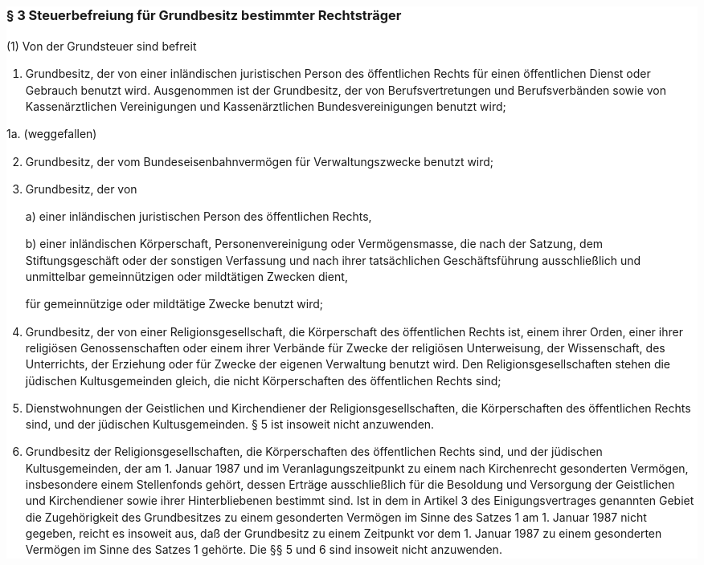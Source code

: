 



### § 3 Steuerbefreiung für Grundbesitz bestimmter Rechtsträger

(1) Von der Grundsteuer sind befreit

1.  Grundbesitz, der von einer inländischen juristischen Person des
    öffentlichen Rechts für einen öffentlichen Dienst oder Gebrauch
    benutzt wird. Ausgenommen ist der Grundbesitz, der von
    Berufsvertretungen und Berufsverbänden sowie von Kassenärztlichen
    Vereinigungen und Kassenärztlichen Bundesvereinigungen benutzt wird;


1a. (weggefallen)


2.  Grundbesitz, der vom Bundeseisenbahnvermögen für Verwaltungszwecke
    benutzt wird;


3.  Grundbesitz, der von

    a)  einer inländischen juristischen Person des öffentlichen Rechts,


    b)  einer inländischen Körperschaft, Personenvereinigung oder
        Vermögensmasse, die nach der Satzung, dem Stiftungsgeschäft oder der
        sonstigen Verfassung und nach ihrer tatsächlichen Geschäftsführung
        ausschließlich und unmittelbar gemeinnützigen oder mildtätigen Zwecken
        dient,




    für gemeinnützige oder mildtätige Zwecke benutzt wird;


4.  Grundbesitz, der von einer Religionsgesellschaft, die Körperschaft des
    öffentlichen Rechts ist, einem ihrer Orden, einer ihrer religiösen
    Genossenschaften oder einem ihrer Verbände für Zwecke der religiösen
    Unterweisung, der Wissenschaft, des Unterrichts, der Erziehung oder
    für Zwecke der eigenen Verwaltung benutzt wird. Den
    Religionsgesellschaften stehen die jüdischen Kultusgemeinden gleich,
    die nicht Körperschaften des öffentlichen Rechts sind;


5.  Dienstwohnungen der Geistlichen und Kirchendiener der
    Religionsgesellschaften, die Körperschaften des öffentlichen Rechts
    sind, und der jüdischen Kultusgemeinden. § 5 ist insoweit nicht
    anzuwenden.


6.  Grundbesitz der Religionsgesellschaften, die Körperschaften des
    öffentlichen Rechts sind, und der jüdischen Kultusgemeinden, der am 1.
    Januar 1987 und im Veranlagungszeitpunkt zu einem nach Kirchenrecht
    gesonderten Vermögen, insbesondere einem Stellenfonds gehört, dessen
    Erträge ausschließlich für die Besoldung und Versorgung der
    Geistlichen und Kirchendiener sowie ihrer Hinterbliebenen bestimmt
    sind. Ist in dem in Artikel 3 des Einigungsvertrages genannten Gebiet
    die Zugehörigkeit des Grundbesitzes zu einem gesonderten Vermögen im
    Sinne des Satzes 1 am 1. Januar 1987 nicht gegeben, reicht es insoweit
    aus, daß der Grundbesitz zu einem Zeitpunkt vor dem 1. Januar 1987 zu
    einem gesonderten Vermögen im Sinne des Satzes 1 gehörte. Die §§ 5 und
    6 sind insoweit nicht anzuwenden.
